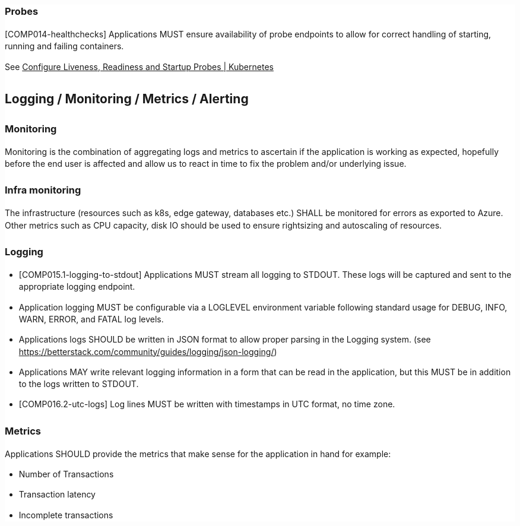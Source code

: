 ### Probes

[COMP014-healthchecks] Applications MUST ensure availability of probe endpoints to allow for
correct handling of starting, running and failing containers.

See [Configure Liveness, Readiness and Startup Probes \|
Kubernetes](https://kubernetes.io/docs/tasks/configure-pod-container/configure-liveness-readiness-startup-probes/)

## Logging / Monitoring / Metrics / Alerting

### Monitoring

Monitoring is the combination of aggregating logs and metrics to
ascertain if the application is working as expected, hopefully before
the end user is affected and allow us to react in time to fix the
problem and/or underlying issue.

### Infra monitoring

The infrastructure (resources such as k8s, edge gateway, databases etc.)
SHALL be monitored for errors as exported to Azure. Other metrics such
as CPU capacity, disk IO should be used to ensure rightsizing and
autoscaling of resources.

### Logging

- [COMP015.1-logging-to-stdout] Applications MUST stream all logging to STDOUT. These logs will be
  captured and sent to the appropriate logging endpoint.

- Application logging MUST be configurable via a LOGLEVEL environment
  variable following standard usage for DEBUG, INFO, WARN, ERROR, and
  FATAL log levels.

- Applications logs SHOULD be written in JSON format to allow proper
  parsing in the Logging system. (see
  <https://betterstack.com/community/guides/logging/json-logging/>)

- Applications MAY write relevant logging information in a form that can
  be read in the application, but this MUST be in addition to the logs
  written to STDOUT.

- [COMP016.2-utc-logs] Log lines MUST be written with timestamps in UTC format, no time zone.

### Metrics

Applications SHOULD provide the metrics that make sense for the
application in hand for example:

- Number of Transactions

- Transaction latency

- Incomplete transactions
